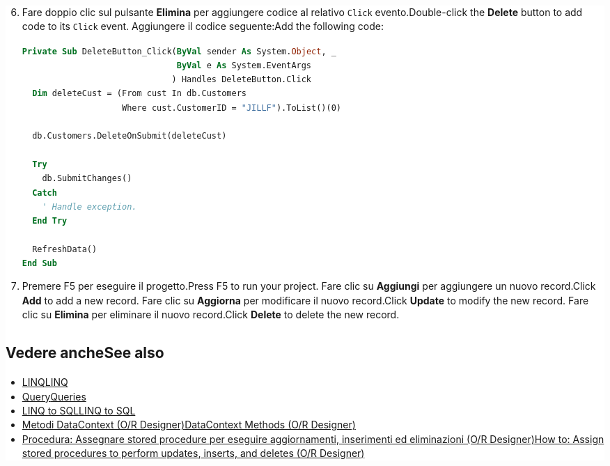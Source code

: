 6. <span data-ttu-id="cd682-148">Fare doppio clic sul pulsante **Elimina** per aggiungere codice al relativo `Click` evento.</span><span class="sxs-lookup"><span data-stu-id="cd682-148">Double-click the **Delete** button to add code to its `Click` event.</span></span> <span data-ttu-id="cd682-149">Aggiungere il codice seguente:</span><span class="sxs-lookup"><span data-stu-id="cd682-149">Add the following code:</span></span>

    ```vb
    Private Sub DeleteButton_Click(ByVal sender As System.Object, _
                                   ByVal e As System.EventArgs
                                  ) Handles DeleteButton.Click
      Dim deleteCust = (From cust In db.Customers
                        Where cust.CustomerID = "JILLF").ToList()(0)

      db.Customers.DeleteOnSubmit(deleteCust)

      Try
        db.SubmitChanges()
      Catch
        ' Handle exception.
      End Try

      RefreshData()
    End Sub
    ```

7. <span data-ttu-id="cd682-150">Premere F5 per eseguire il progetto.</span><span class="sxs-lookup"><span data-stu-id="cd682-150">Press F5 to run your project.</span></span> <span data-ttu-id="cd682-151">Fare clic su **Aggiungi** per aggiungere un nuovo record.</span><span class="sxs-lookup"><span data-stu-id="cd682-151">Click **Add** to add a new record.</span></span> <span data-ttu-id="cd682-152">Fare clic su **Aggiorna** per modificare il nuovo record.</span><span class="sxs-lookup"><span data-stu-id="cd682-152">Click **Update** to modify the new record.</span></span> <span data-ttu-id="cd682-153">Fare clic su **Elimina** per eliminare il nuovo record.</span><span class="sxs-lookup"><span data-stu-id="cd682-153">Click **Delete** to delete the new record.</span></span>

## <a name="see-also"></a><span data-ttu-id="cd682-154">Vedere anche</span><span class="sxs-lookup"><span data-stu-id="cd682-154">See also</span></span>

- [<span data-ttu-id="cd682-155">LINQ</span><span class="sxs-lookup"><span data-stu-id="cd682-155">LINQ</span></span>](index.md)
- [<span data-ttu-id="cd682-156">Query</span><span class="sxs-lookup"><span data-stu-id="cd682-156">Queries</span></span>](../../../language-reference/queries/index.md)
- [<span data-ttu-id="cd682-157">LINQ to SQL</span><span class="sxs-lookup"><span data-stu-id="cd682-157">LINQ to SQL</span></span>](../../../../framework/data/adonet/sql/linq/index.md)
- [<span data-ttu-id="cd682-158">Metodi DataContext (O/R Designer)</span><span class="sxs-lookup"><span data-stu-id="cd682-158">DataContext Methods (O/R Designer)</span></span>](/visualstudio/data-tools/datacontext-methods-o-r-designer)
- [<span data-ttu-id="cd682-159">Procedura: Assegnare stored procedure per eseguire aggiornamenti, inserimenti ed eliminazioni (O/R Designer)</span><span class="sxs-lookup"><span data-stu-id="cd682-159">How to: Assign stored procedures to perform updates, inserts, and deletes (O/R Designer)</span></span>](/visualstudio/data-tools/how-to-assign-stored-procedures-to-perform-updates-inserts-and-deletes-o-r-designer)
